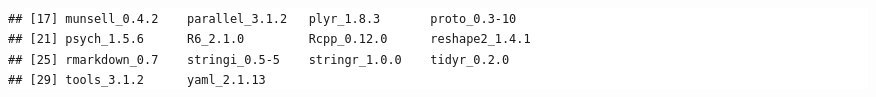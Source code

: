 ```
## [17] munsell_0.4.2    parallel_3.1.2   plyr_1.8.3       proto_0.3-10    
## [21] psych_1.5.6      R6_2.1.0         Rcpp_0.12.0      reshape2_1.4.1  
## [25] rmarkdown_0.7    stringi_0.5-5    stringr_1.0.0    tidyr_0.2.0     
## [29] tools_3.1.2      yaml_2.1.13
```

[^Expenditure]: The choice to use "output side" (rather than Expenditure side) measures of GDP makes good sense for the Gleditsch data, which is designed for use in [international relations research](http://jcr.sagepub.com/content/46/5/712.short) where measuring the productive capacity of an economy is more important than measuring living standards. But Gleditsch's data for some countries sometimes mixes numbers from Maddison, the World Bank, and PWT that appear to have been calculated in different ways and for different purposes. 

[^Estimates]: The estimated growth rates are the coefficient of the simple linear model log(per capita) ~ year, for each measure of GDP per capita. Technically, these are *trend* growth rates (the slope of the trend line of the log of per capita GDP), rather than the geometric mean of each year's growth rate (another usual way of averaging growth rates over time), but the differences remain whichever way one calculates average growth rates, and for most countries the estimated growth rates are pretty similar using either approach (even though trend growth rates may not be appropriate if the time series has a structural break).

[^DeepHistory]: See my post on [histories of instability](http://abandonedfootnotes.blogspot.com/2015/01/political-instability-at-glance.html) for more on these kinds of "deep history" figures. 
